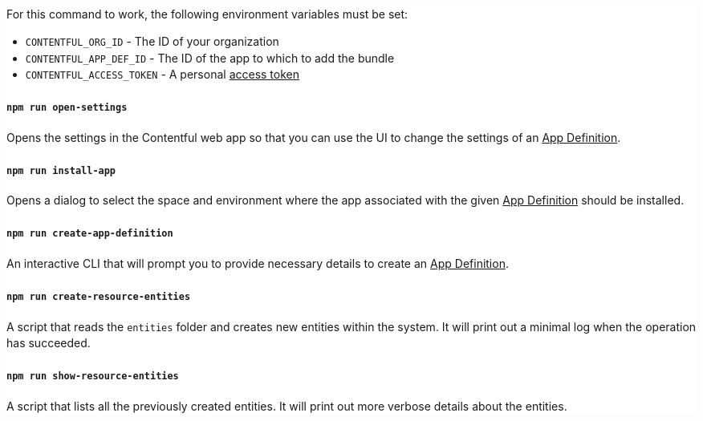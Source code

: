 For this command to work, the following environment variables must be set:

* `CONTENTFUL_ORG_ID` - The ID of your organization
* `CONTENTFUL_APP_DEF_ID` - The ID of the app to which to add the bundle
* `CONTENTFUL_ACCESS_TOKEN` - A personal [access token](https://www.contentful.com/developers/docs/references/content-management-api/#/reference/personal-access-tokens)

#### `npm run open-settings` 

Opens the settings in the Contentful web app so that you can use the UI to change the settings of an [App Definition](https://www.contentful.com/developers/docs/extensibility/app-framework/app-definition/).

#### `npm run install-app` 

Opens a dialog to select the space and environment where the app associated with the given [App Definition](https://www.contentful.com/developers/docs/extensibility/app-framework/app-definition/) should be installed.

#### `npm run create-app-definition` 

An interactive CLI that will prompt you to provide necessary details to create an [App Definition](https://www.contentful.com/developers/docs/extensibility/app-framework/app-definition/).

#### `npm run create-resource-entities` 

A script that reads the `entities` folder and creates new entities within the system. It will print out a minimal log when the operation has succeeded.

#### `npm run show-resource-entities` 

A script that lists all the previously created entities. It will print out more verbose details about the entities.
